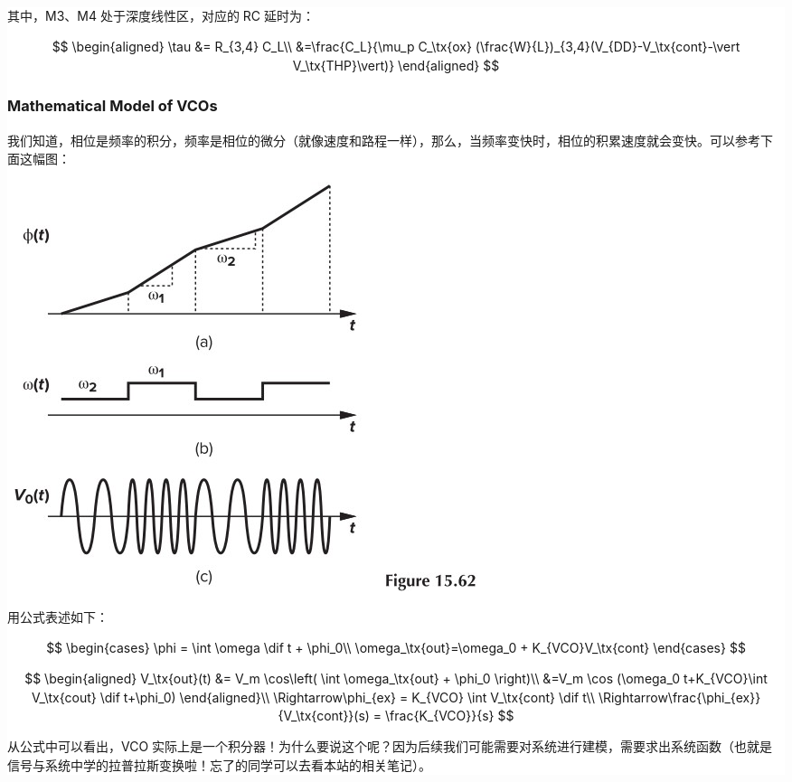 其中，M3、M4 处于深度线性区，对应的 RC 延时为：

$$
\begin{aligned}
  \tau &= R_{3,4} C_L\\
&=\frac{C_L}{\mu_p C_\tx{ox} (\frac{W}{L})_{3,4}(V_{DD}-V_\tx{cont}-\vert V_\tx{THP}\vert)}
\end{aligned}
$$

### Mathematical Model of VCOs

我们知道，相位是频率的积分，频率是相位的微分（就像速度和路程一样），那么，当频率变快时，相位的积累速度就会变快。可以参考下面这幅图：

![Figure 15.62](images/Figure%2015.62.jpg)


用公式表述如下：

$$
\begin{cases}
   \phi = \int \omega \dif t + \phi_0\\
   \omega_\tx{out}=\omega_0 + K_{VCO}V_\tx{cont}
\end{cases}
$$

$$
\begin{aligned}
   V_\tx{out}(t) &= V_m \cos\left( \int \omega_\tx{out} + \phi_0 \right)\\
   &=V_m \cos (\omega_0 t+K_{VCO}\int V_\tx{cout} \dif t+\phi_0)
\end{aligned}\\
\Rightarrow\phi_{ex} = K_{VCO} \int V_\tx{cont} \dif t\\
\Rightarrow\frac{\phi_{ex}}{V_\tx{cont}}(s) = \frac{K_{VCO}}{s}
$$

从公式中可以看出，VCO 实际上是一个积分器！为什么要说这个呢？因为后续我们可能需要对系统进行建模，需要求出系统函数（也就是信号与系统中学的拉普拉斯变换啦！忘了的同学可以去看本站的相关笔记）。